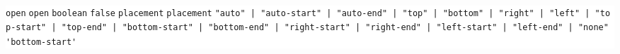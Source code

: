 <td class="spectrum-Table-cell">
<code></code>
</td>

<td class="spectrum-Table-cell">

</td>

</tr>

<tr class="spectrum-Table-row">

<td class="spectrum-Table-cell">
<code>open</code>
</td>

<td class="spectrum-Table-cell">
<code>open</code>
</td>

<td class="spectrum-Table-cell">
<code>boolean</code>
</td>

<td class="spectrum-Table-cell">
<code>false</code>
</td>

<td class="spectrum-Table-cell">

</td>

</tr>

<tr class="spectrum-Table-row">

<td class="spectrum-Table-cell">
<code>placement</code>
</td>

<td class="spectrum-Table-cell">
<code>placement</code>
</td>

<td class="spectrum-Table-cell">
<code>"auto" | "auto-start" | "auto-end" | "top" | "bottom" | "right" | "left" | "top-start" | "top-end" | "bottom-start" | "bottom-end" | "right-start" | "right-end" | "left-start" | "left-end" | "none"</code>
</td>

<td class="spectrum-Table-cell">
<code>'bottom-start'</code>
</td>

<td class="spectrum-Table-cell">

</td>

</tr>
